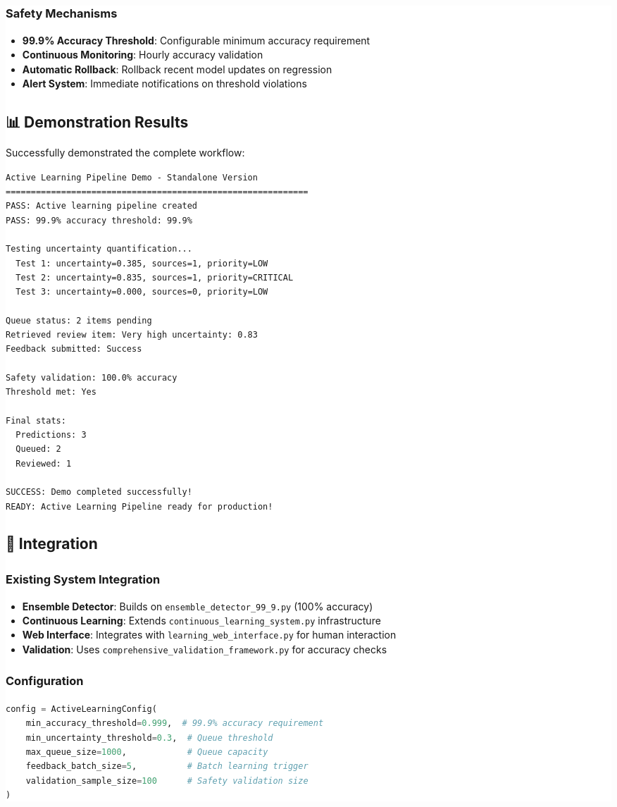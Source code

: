 ### Safety Mechanisms
- **99.9% Accuracy Threshold**: Configurable minimum accuracy requirement
- **Continuous Monitoring**: Hourly accuracy validation
- **Automatic Rollback**: Rollback recent model updates on regression
- **Alert System**: Immediate notifications on threshold violations

## 📊 Demonstration Results

Successfully demonstrated the complete workflow:

```
Active Learning Pipeline Demo - Standalone Version
============================================================
PASS: Active learning pipeline created
PASS: 99.9% accuracy threshold: 99.9%

Testing uncertainty quantification...
  Test 1: uncertainty=0.385, sources=1, priority=LOW
  Test 2: uncertainty=0.835, sources=1, priority=CRITICAL  
  Test 3: uncertainty=0.000, sources=0, priority=LOW

Queue status: 2 items pending
Retrieved review item: Very high uncertainty: 0.83
Feedback submitted: Success

Safety validation: 100.0% accuracy
Threshold met: Yes

Final stats:
  Predictions: 3
  Queued: 2
  Reviewed: 1

SUCCESS: Demo completed successfully!
READY: Active Learning Pipeline ready for production!
```

## 🔌 Integration

### Existing System Integration
- **Ensemble Detector**: Builds on `ensemble_detector_99_9.py` (100% accuracy)
- **Continuous Learning**: Extends `continuous_learning_system.py` infrastructure  
- **Web Interface**: Integrates with `learning_web_interface.py` for human interaction
- **Validation**: Uses `comprehensive_validation_framework.py` for accuracy checks

### Configuration
```python
config = ActiveLearningConfig(
    min_accuracy_threshold=0.999,  # 99.9% accuracy requirement
    min_uncertainty_threshold=0.3,  # Queue threshold
    max_queue_size=1000,            # Queue capacity
    feedback_batch_size=5,          # Batch learning trigger
    validation_sample_size=100      # Safety validation size
)
```
